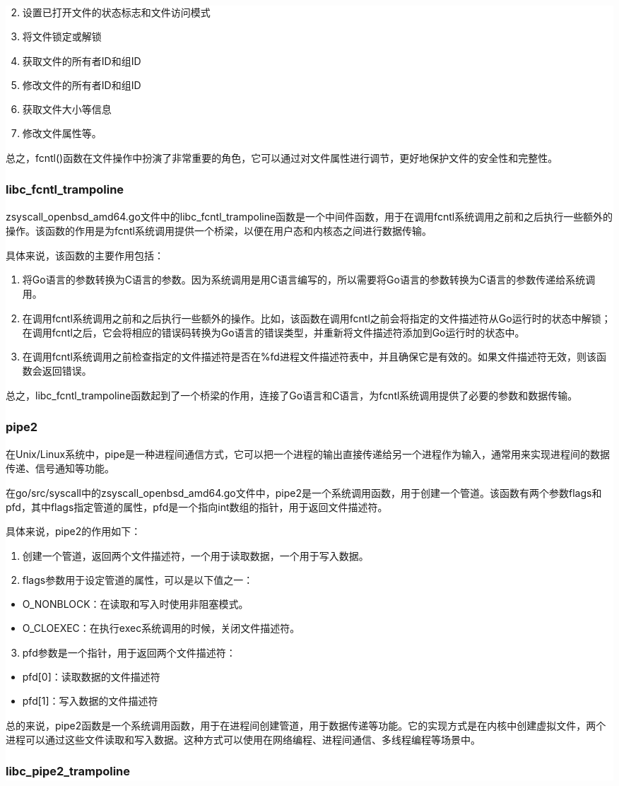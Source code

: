 2. 设置已打开文件的状态标志和文件访问模式

3. 将文件锁定或解锁

4. 获取文件的所有者ID和组ID

5. 修改文件的所有者ID和组ID

6. 获取文件大小等信息

7. 修改文件属性等。

总之，fcntl()函数在文件操作中扮演了非常重要的角色，它可以通过对文件属性进行调节，更好地保护文件的安全性和完整性。



### libc_fcntl_trampoline

zsyscall_openbsd_amd64.go文件中的libc_fcntl_trampoline函数是一个中间件函数，用于在调用fcntl系统调用之前和之后执行一些额外的操作。该函数的作用是为fcntl系统调用提供一个桥梁，以便在用户态和内核态之间进行数据传输。

具体来说，该函数的主要作用包括：

1. 将Go语言的参数转换为C语言的参数。因为系统调用是用C语言编写的，所以需要将Go语言的参数转换为C语言的参数传递给系统调用。

2. 在调用fcntl系统调用之前和之后执行一些额外的操作。比如，该函数在调用fcntl之前会将指定的文件描述符从Go运行时的状态中解锁；在调用fcntl之后，它会将相应的错误码转换为Go语言的错误类型，并重新将文件描述符添加到Go运行时的状态中。

3. 在调用fcntl系统调用之前检查指定的文件描述符是否在%fd进程文件描述符表中，并且确保它是有效的。如果文件描述符无效，则该函数会返回错误。

总之，libc_fcntl_trampoline函数起到了一个桥梁的作用，连接了Go语言和C语言，为fcntl系统调用提供了必要的参数和数据传输。



### pipe2

在Unix/Linux系统中，pipe是一种进程间通信方式，它可以把一个进程的输出直接传递给另一个进程作为输入，通常用来实现进程间的数据传递、信号通知等功能。

在go/src/syscall中的zsyscall_openbsd_amd64.go文件中，pipe2是一个系统调用函数，用于创建一个管道。该函数有两个参数flags和pfd，其中flags指定管道的属性，pfd是一个指向int数组的指针，用于返回文件描述符。

具体来说，pipe2的作用如下：

1. 创建一个管道，返回两个文件描述符，一个用于读取数据，一个用于写入数据。

2. flags参数用于设定管道的属性，可以是以下值之一：

- O_NONBLOCK：在读取和写入时使用非阻塞模式。

- O_CLOEXEC：在执行exec系统调用的时候，关闭文件描述符。

3. pfd参数是一个指针，用于返回两个文件描述符：

- pfd[0]：读取数据的文件描述符

- pfd[1]：写入数据的文件描述符

总的来说，pipe2函数是一个系统调用函数，用于在进程间创建管道，用于数据传递等功能。它的实现方式是在内核中创建虚拟文件，两个进程可以通过这些文件读取和写入数据。这种方式可以使用在网络编程、进程间通信、多线程编程等场景中。



### libc_pipe2_trampoline
